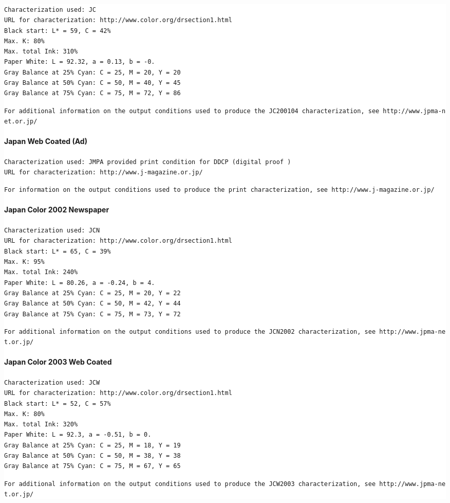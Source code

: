 ```
Characterization used: JC
URL for characterization: http://www.color.org/drsection1.html
Black start: L* = 59, C = 42%
Max. K: 80%
Max. total Ink: 310%
Paper White: L = 92.32, a = 0.13, b = -0.
Gray Balance at 25% Cyan: C = 25, M = 20, Y = 20
Gray Balance at 50% Cyan: C = 50, M = 40, Y = 45
Gray Balance at 75% Cyan: C = 75, M = 72, Y = 86
```
```
For additional information on the output conditions used to produce the JC200104 characterization, see http://www.jpma-net.or.jp/
```
#### Japan Web Coated (Ad)

```
Characterization used: JMPA provided print condition for DDCP (digital proof )
URL for characterization: http://www.j-magazine.or.jp/
```
```
For information on the output conditions used to produce the print characterization, see http://www.j-magazine.or.jp/
```
#### Japan Color 2002 Newspaper

```
Characterization used: JCN
URL for characterization: http://www.color.org/drsection1.html
Black start: L* = 65, C = 39%
Max. K: 95%
Max. total Ink: 240%
Paper White: L = 80.26, a = -0.24, b = 4.
Gray Balance at 25% Cyan: C = 25, M = 20, Y = 22
Gray Balance at 50% Cyan: C = 50, M = 42, Y = 44
Gray Balance at 75% Cyan: C = 75, M = 73, Y = 72
```
```
For additional information on the output conditions used to produce the JCN2002 characterization, see http://www.jpma-net.or.jp/
```

#### Japan Color 2003 Web Coated

```
Characterization used: JCW
URL for characterization: http://www.color.org/drsection1.html
Black start: L* = 52, C = 57%
Max. K: 80%
Max. total Ink: 320%
Paper White: L = 92.3, a = -0.51, b = 0.
Gray Balance at 25% Cyan: C = 25, M = 18, Y = 19
Gray Balance at 50% Cyan: C = 50, M = 38, Y = 38
Gray Balance at 75% Cyan: C = 75, M = 67, Y = 65
```
```
For additional information on the output conditions used to produce the JCW2003 characterization, see http://www.jpma-net.or.jp/
```


